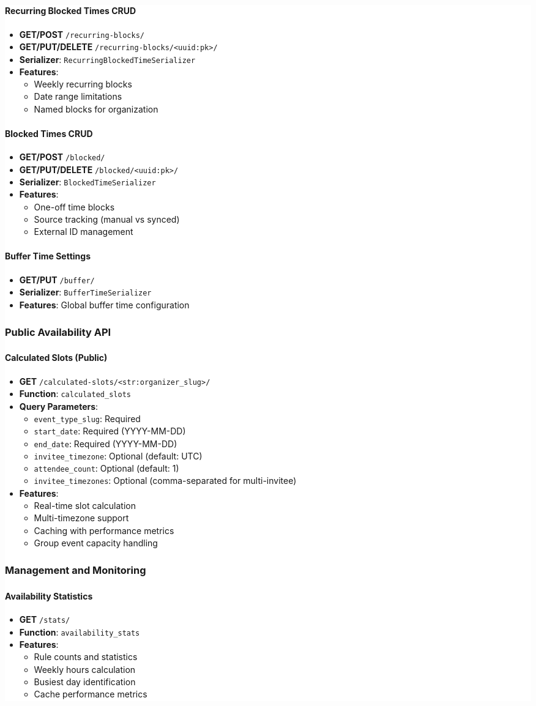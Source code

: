 #### Recurring Blocked Times CRUD
- **GET/POST** `/recurring-blocks/`
- **GET/PUT/DELETE** `/recurring-blocks/<uuid:pk>/`
- **Serializer**: `RecurringBlockedTimeSerializer`
- **Features**:
  - Weekly recurring blocks
  - Date range limitations
  - Named blocks for organization

#### Blocked Times CRUD
- **GET/POST** `/blocked/`
- **GET/PUT/DELETE** `/blocked/<uuid:pk>/`
- **Serializer**: `BlockedTimeSerializer`
- **Features**:
  - One-off time blocks
  - Source tracking (manual vs synced)
  - External ID management

#### Buffer Time Settings
- **GET/PUT** `/buffer/`
- **Serializer**: `BufferTimeSerializer`
- **Features**: Global buffer time configuration

### Public Availability API
#### Calculated Slots (Public)
- **GET** `/calculated-slots/<str:organizer_slug>/`
- **Function**: `calculated_slots`
- **Query Parameters**:
  - `event_type_slug`: Required
  - `start_date`: Required (YYYY-MM-DD)
  - `end_date`: Required (YYYY-MM-DD)
  - `invitee_timezone`: Optional (default: UTC)
  - `attendee_count`: Optional (default: 1)
  - `invitee_timezones`: Optional (comma-separated for multi-invitee)
- **Features**:
  - Real-time slot calculation
  - Multi-timezone support
  - Caching with performance metrics
  - Group event capacity handling

### Management and Monitoring
#### Availability Statistics
- **GET** `/stats/`
- **Function**: `availability_stats`
- **Features**:
  - Rule counts and statistics
  - Weekly hours calculation
  - Busiest day identification
  - Cache performance metrics

